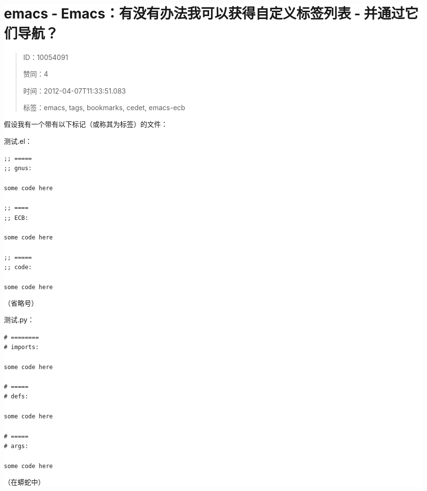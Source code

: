 # emacs - Emacs：有没有办法我可以获得自定义标签列表 - 并通过它们导航？

> ID：10054091
> 
> 赞同：4
> 
> 时间：2012-04-07T11:33:51.083
> 
> 标签：emacs, tags, bookmarks, cedet, emacs-ecb

假设我有一个带有以下标记（或称其为标签）的文件：

测试.el：

```
;; =====
;; gnus:

some code here

;; ====
;; ECB:

some code here

;; =====
;; code:

some code here 
```

（省略号）

测试.py：

```
# ========
# imports:

some code here

# =====
# defs:

some code here

# =====
# args:

some code here 
```

（在蟒蛇中）
